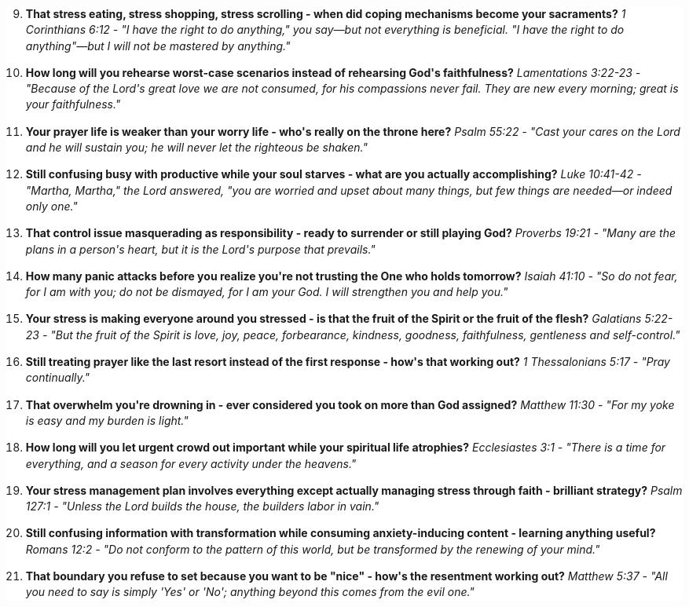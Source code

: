 9. **That stress eating, stress shopping, stress scrolling - when did coping mechanisms become your sacraments?**
   *1 Corinthians 6:12 - "I have the right to do anything," you say—but not everything is beneficial. "I have the right to do anything"—but I will not be mastered by anything."*

10. **How long will you rehearse worst-case scenarios instead of rehearsing God's faithfulness?**
    *Lamentations 3:22-23 - "Because of the Lord's great love we are not consumed, for his compassions never fail. They are new every morning; great is your faithfulness."*

11. **Your prayer life is weaker than your worry life - who's really on the throne here?**
    *Psalm 55:22 - "Cast your cares on the Lord and he will sustain you; he will never let the righteous be shaken."*

12. **Still confusing busy with productive while your soul starves - what are you actually accomplishing?**
    *Luke 10:41-42 - "Martha, Martha," the Lord answered, "you are worried and upset about many things, but few things are needed—or indeed only one."*

13. **That control issue masquerading as responsibility - ready to surrender or still playing God?**
    *Proverbs 19:21 - "Many are the plans in a person's heart, but it is the Lord's purpose that prevails."*

14. **How many panic attacks before you realize you're not trusting the One who holds tomorrow?**
    *Isaiah 41:10 - "So do not fear, for I am with you; do not be dismayed, for I am your God. I will strengthen you and help you."*

15. **Your stress is making everyone around you stressed - is that the fruit of the Spirit or the fruit of the flesh?**
    *Galatians 5:22-23 - "But the fruit of the Spirit is love, joy, peace, forbearance, kindness, goodness, faithfulness, gentleness and self-control."*

16. **Still treating prayer like the last resort instead of the first response - how's that working out?**
    *1 Thessalonians 5:17 - "Pray continually."*

17. **That overwhelm you're drowning in - ever considered you took on more than God assigned?**
    *Matthew 11:30 - "For my yoke is easy and my burden is light."*

18. **How long will you let urgent crowd out important while your spiritual life atrophies?**
    *Ecclesiastes 3:1 - "There is a time for everything, and a season for every activity under the heavens."*

19. **Your stress management plan involves everything except actually managing stress through faith - brilliant strategy?**
    *Psalm 127:1 - "Unless the Lord builds the house, the builders labor in vain."*

20. **Still confusing information with transformation while consuming anxiety-inducing content - learning anything useful?**
    *Romans 12:2 - "Do not conform to the pattern of this world, but be transformed by the renewing of your mind."*

21. **That boundary you refuse to set because you want to be "nice" - how's the resentment working out?**
    *Matthew 5:37 - "All you need to say is simply 'Yes' or 'No'; anything beyond this comes from the evil one."*
